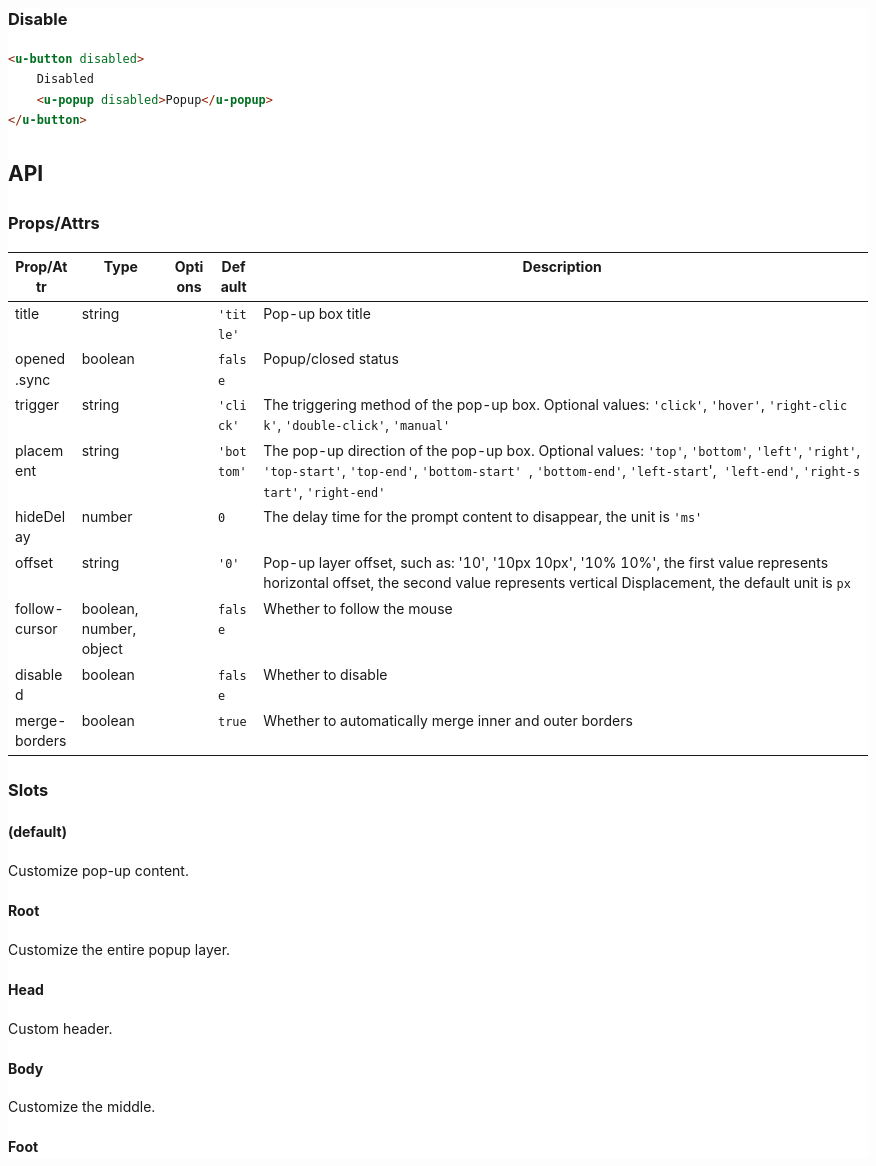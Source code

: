 ``` html
```

### Disable

``` html
<u-button disabled>
    Disabled
    <u-popup disabled>Popup</u-popup>
</u-button>
```

## API
### Props/Attrs

| Prop/Attr | Type | Options | Default | Description |
| --------- | ---- | ------- | ------- | ----------- |
| title | string | | `'title'` | Pop-up box title |
| opened.sync | boolean | | `false` | Popup/closed status |
| trigger | string | | `'click'` | The triggering method of the pop-up box. Optional values: `'click'`, `'hover'`, `'right-click'`, `'double-click'`, `'manual'` |
| placement | string | | `'bottom'` | The pop-up direction of the pop-up box. Optional values: `'top'`, `'bottom'`, `'left'`, `'right'`, `'top-start'`, `'top-end'`, `'bottom-start' `, `'bottom-end'`, `'left-start`',` 'left-end'`, `'right-start'`, `'right-end'` |
| hideDelay | number | | `0` | The delay time for the prompt content to disappear, the unit is `'ms'` |
| offset | string | | `'0'` | Pop-up layer offset, such as: '10', '10px 10px', '10% 10%', the first value represents horizontal offset, the second value represents vertical Displacement, the default unit is `px` |
| follow-cursor | boolean, number, object | | `false` | Whether to follow the mouse |
| disabled | boolean | | `false` | Whether to disable |
| merge-borders | boolean | | `true` | Whether to automatically merge inner and outer borders |

### Slots

#### (default)

Customize pop-up content.

#### Root

Customize the entire popup layer.

#### Head

Custom header.

#### Body

Customize the middle.

#### Foot
